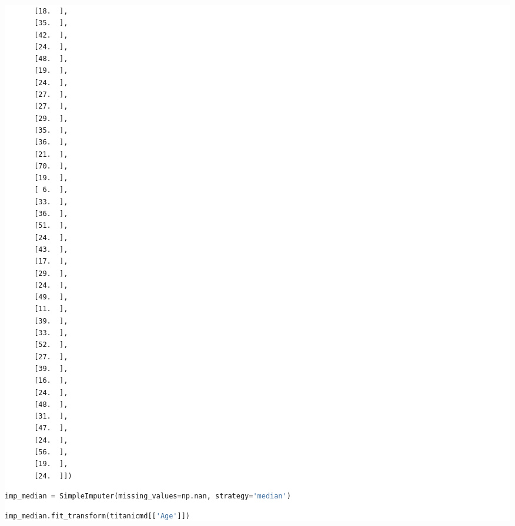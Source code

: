            [18.  ],
           [35.  ],
           [42.  ],
           [24.  ],
           [48.  ],
           [19.  ],
           [24.  ],
           [27.  ],
           [27.  ],
           [29.  ],
           [35.  ],
           [36.  ],
           [21.  ],
           [70.  ],
           [19.  ],
           [ 6.  ],
           [33.  ],
           [36.  ],
           [51.  ],
           [24.  ],
           [43.  ],
           [17.  ],
           [29.  ],
           [24.  ],
           [49.  ],
           [11.  ],
           [39.  ],
           [33.  ],
           [52.  ],
           [27.  ],
           [39.  ],
           [16.  ],
           [24.  ],
           [48.  ],
           [31.  ],
           [47.  ],
           [24.  ],
           [56.  ],
           [19.  ],
           [24.  ]])




```python
imp_median = SimpleImputer(missing_values=np.nan, strategy='median')
```


```python
imp_median.fit_transform(titanicmd[['Age']])
```



